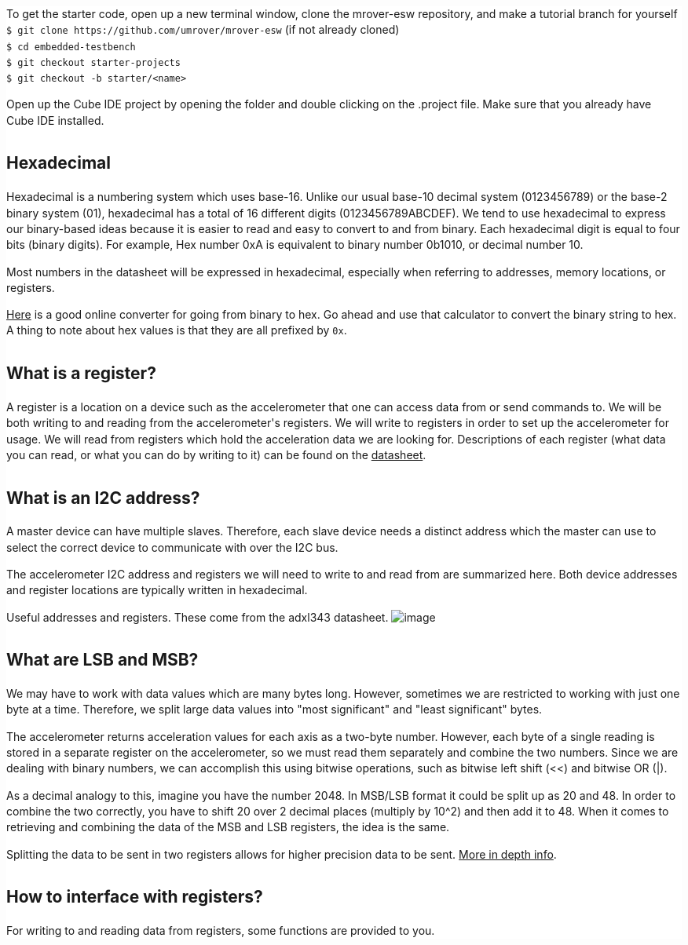 To get the starter code, open up a new terminal window, clone the mrover-esw repository, and make a tutorial branch for yourself\
```$ git clone https://github.com/umrover/mrover-esw``` (if not already cloned)\
`$ cd embedded-testbench`\
`$ git checkout starter-projects`\
```$ git checkout -b starter/<name>```

Open up the Cube IDE project by opening the folder and double clicking on the .project file. Make sure that you already have Cube IDE installed.

## Hexadecimal
Hexadecimal is a numbering system which uses base-16. Unlike our usual base-10 decimal system (0123456789) or the base-2 binary system (01), hexadecimal has a total of 16 different digits (0123456789ABCDEF). We tend to use hexadecimal to express our binary-based ideas because it is easier to read and easy to convert to and from binary. Each hexadecimal digit is equal to four bits (binary digits). For example, Hex number 0xA is equivalent to binary number 0b1010, or decimal number 10.

Most numbers in the datasheet will be expressed in hexadecimal, especially when referring to addresses, memory locations, or registers.

[Here](https://www.rapidtables.com/convert/number/hex-to-decimal.html) is a good online converter for going from binary to hex. Go ahead and use that calculator to convert the binary string to hex. A thing to note about hex values is that they are all prefixed by `0x`.

## What is a register?
A register is a location on a device such as the accelerometer that one can access data from or send commands to. We will be both writing to and reading from the accelerometer's registers. We will write to registers in order to set up the accelerometer for usage. We will read from registers which hold the acceleration data we are looking for. Descriptions of each register (what data you can read, or what you can do by writing to it) can be found on the [datasheet](https://www.analog.com/media/en/technical-documentation/data-sheets/ADXL343.pdf). 

## What is an I2C address?
A master device can have multiple slaves. Therefore, each slave device needs a distinct address which the master can use to select the correct device to communicate with over the I2C bus.

The accelerometer I2C address and registers we will need to write to and read from are summarized here. Both device addresses and register locations are typically written in hexadecimal.

Useful addresses and registers. These come from the adxl343 datasheet.
![image](https://user-images.githubusercontent.com/71603173/187029012-345eed90-5d60-4e66-911d-1b080bbc2c32.png)

## What are LSB and MSB?
We may have to work with data values which are many bytes long. However, sometimes we are restricted to working with just one byte at a time. Therefore, we split large data values into "most significant" and "least significant" bytes.

The accelerometer returns acceleration values for each axis as a two-byte number. However, each byte of a single reading is stored in a separate register on the accelerometer, so we must read them separately and combine the two numbers. Since we are dealing with binary numbers, we can accomplish this using bitwise operations, such as bitwise left shift (<<) and bitwise OR (|).

As a decimal analogy to this, imagine you have the number 2048. In MSB/LSB format it could be split up as 20 and 48. In order to combine the two correctly, you have to shift 20 over 2 decimal places (multiply by 10^2) and then add it to 48.
When it comes to retrieving and combining the data of the MSB and LSB registers, the idea is the same. 

Splitting the data to be sent in two registers allows for higher precision data to be sent. [More in depth info](https://bit-calculator.com/most-and-least-significant-bit).

## How to interface with registers?
For writing to and reading data from registers, some functions are provided to you.
```